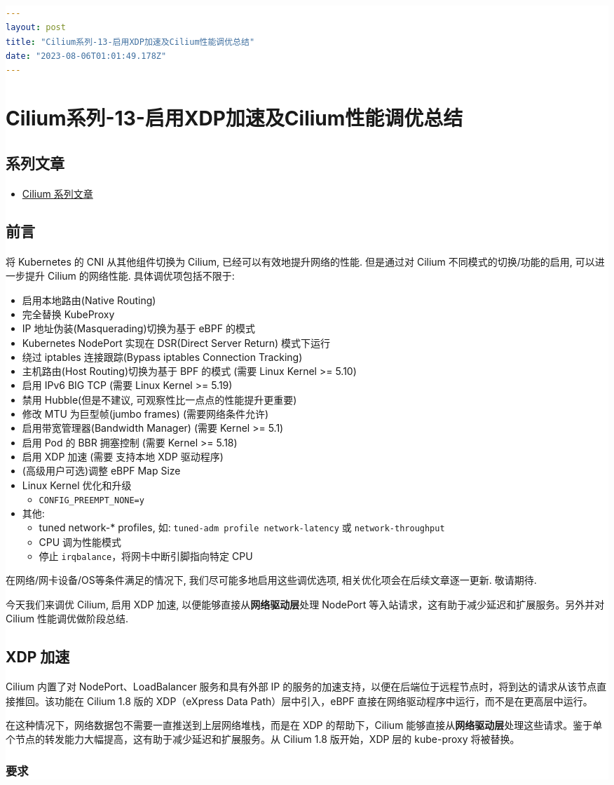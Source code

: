 ```yaml
---
layout: post
title: "Cilium系列-13-启用XDP加速及Cilium性能调优总结"
date: "2023-08-06T01:01:49.178Z"
---
```

Cilium系列-13-启用XDP加速及Cilium性能调优总结
================================

系列文章
----

*   [Cilium 系列文章](https://ewhisper.cn/tags/Cilium/)

前言
--

将 Kubernetes 的 CNI 从其他组件切换为 Cilium, 已经可以有效地提升网络的性能. 但是通过对 Cilium 不同模式的切换/功能的启用, 可以进一步提升 Cilium 的网络性能. 具体调优项包括不限于:

*   启用本地路由(Native Routing)
*   完全替换 KubeProxy
*   IP 地址伪装(Masquerading)切换为基于 eBPF 的模式
*   Kubernetes NodePort 实现在 DSR(Direct Server Return) 模式下运行
*   绕过 iptables 连接跟踪(Bypass iptables Connection Tracking)
*   主机路由(Host Routing)切换为基于 BPF 的模式 (需要 Linux Kernel >= 5.10)
*   启用 IPv6 BIG TCP (需要 Linux Kernel >= 5.19)
*   禁用 Hubble(但是不建议, 可观察性比一点点的性能提升更重要)
*   修改 MTU 为巨型帧(jumbo frames) (需要网络条件允许)
*   启用带宽管理器(Bandwidth Manager) (需要 Kernel >= 5.1)
*   启用 Pod 的 BBR 拥塞控制 (需要 Kernel >= 5.18)
*   启用 XDP 加速 (需要 支持本地 XDP 驱动程序)
*   (高级用户可选)调整 eBPF Map Size
*   Linux Kernel 优化和升级
    *   `CONFIG_PREEMPT_NONE=y`
*   其他:
    *   tuned network-\* profiles, 如: `tuned-adm profile network-latency` 或 `network-throughput`
    *   CPU 调为性能模式
    *   停止 `irqbalance`，将网卡中断引脚指向特定 CPU

在网络/网卡设备/OS等条件满足的情况下, 我们尽可能多地启用这些调优选项, 相关优化项会在后续文章逐一更新. 敬请期待.

今天我们来调优 Cilium, 启用 XDP 加速, 以便能够直接从**网络驱动层**处理 NodePort 等入站请求，这有助于减少延迟和扩展服务。另外并对 Cilium 性能调优做阶段总结.

XDP 加速
------

Cilium 内置了对 NodePort、LoadBalancer 服务和具有外部 IP 的服务的加速支持，以便在后端位于远程节点时，将到达的请求从该节点直接推回。该功能在 Cilium 1.8 版的 XDP（eXpress Data Path）层中引入，eBPF 直接在网络驱动程序中运行，而不是在更高层中运行。

在这种情况下，网络数据包不需要一直推送到上层网络堆栈，而是在 XDP 的帮助下，Cilium 能够直接从**网络驱动层**处理这些请求。鉴于单个节点的转发能力大幅提高，这有助于减少延迟和扩展服务。从 Cilium 1.8 版开始，XDP 层的 kube-proxy 将被替换。

### 要求
